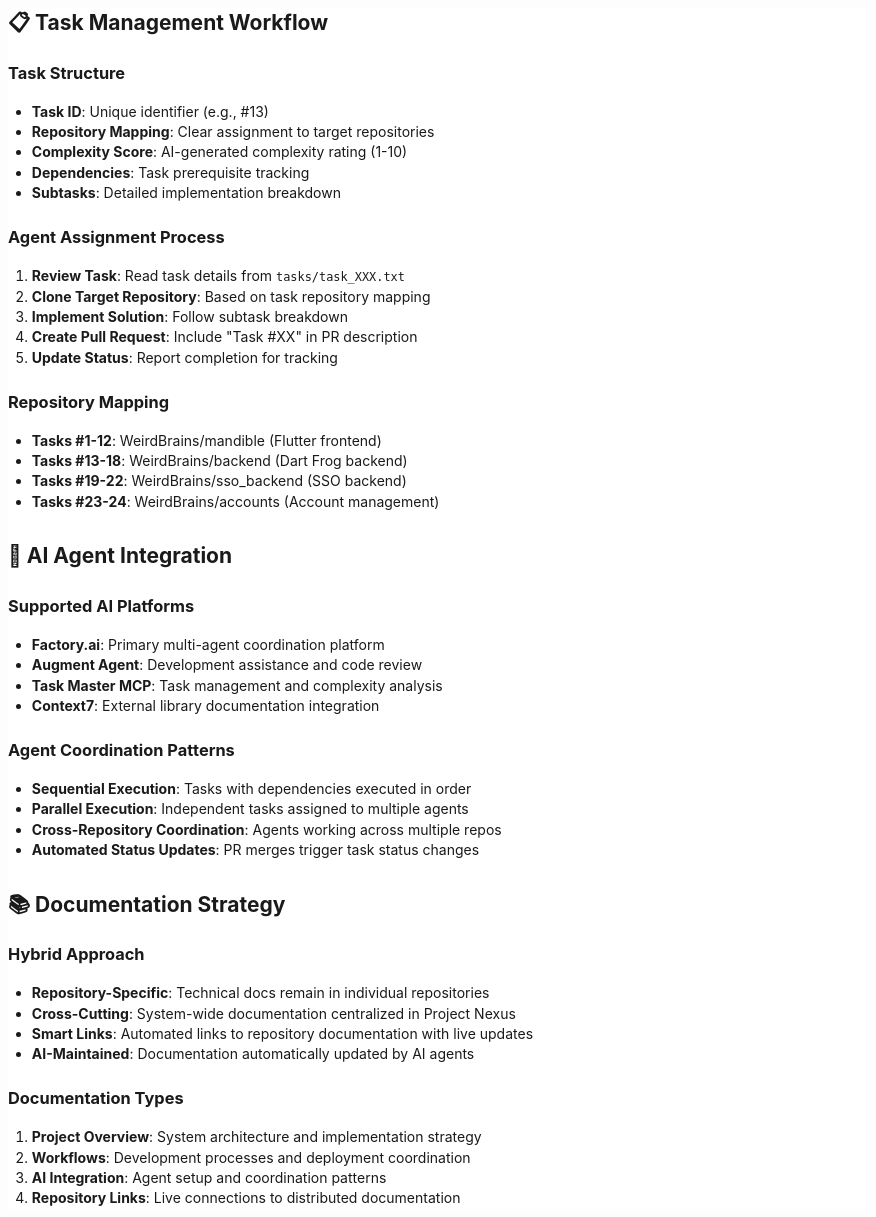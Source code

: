 ## 📋 Task Management Workflow

### **Task Structure**
- **Task ID**: Unique identifier (e.g., #13)
- **Repository Mapping**: Clear assignment to target repositories
- **Complexity Score**: AI-generated complexity rating (1-10)
- **Dependencies**: Task prerequisite tracking
- **Subtasks**: Detailed implementation breakdown

### **Agent Assignment Process**
1. **Review Task**: Read task details from `tasks/task_XXX.txt`
2. **Clone Target Repository**: Based on task repository mapping
3. **Implement Solution**: Follow subtask breakdown
4. **Create Pull Request**: Include "Task #XX" in PR description
5. **Update Status**: Report completion for tracking

### **Repository Mapping**
- **Tasks #1-12**: WeirdBrains/mandible (Flutter frontend)
- **Tasks #13-18**: WeirdBrains/backend (Dart Frog backend)
- **Tasks #19-22**: WeirdBrains/sso_backend (SSO backend)
- **Tasks #23-24**: WeirdBrains/accounts (Account management)

## 🤖 AI Agent Integration

### **Supported AI Platforms**
- **Factory.ai**: Primary multi-agent coordination platform
- **Augment Agent**: Development assistance and code review
- **Task Master MCP**: Task management and complexity analysis
- **Context7**: External library documentation integration

### **Agent Coordination Patterns**
- **Sequential Execution**: Tasks with dependencies executed in order
- **Parallel Execution**: Independent tasks assigned to multiple agents
- **Cross-Repository Coordination**: Agents working across multiple repos
- **Automated Status Updates**: PR merges trigger task status changes

## 📚 Documentation Strategy

### **Hybrid Approach**
- **Repository-Specific**: Technical docs remain in individual repositories
- **Cross-Cutting**: System-wide documentation centralized in Project Nexus
- **Smart Links**: Automated links to repository documentation with live updates
- **AI-Maintained**: Documentation automatically updated by AI agents

### **Documentation Types**
1. **Project Overview**: System architecture and implementation strategy
2. **Workflows**: Development processes and deployment coordination
3. **AI Integration**: Agent setup and coordination patterns
4. **Repository Links**: Live connections to distributed documentation
